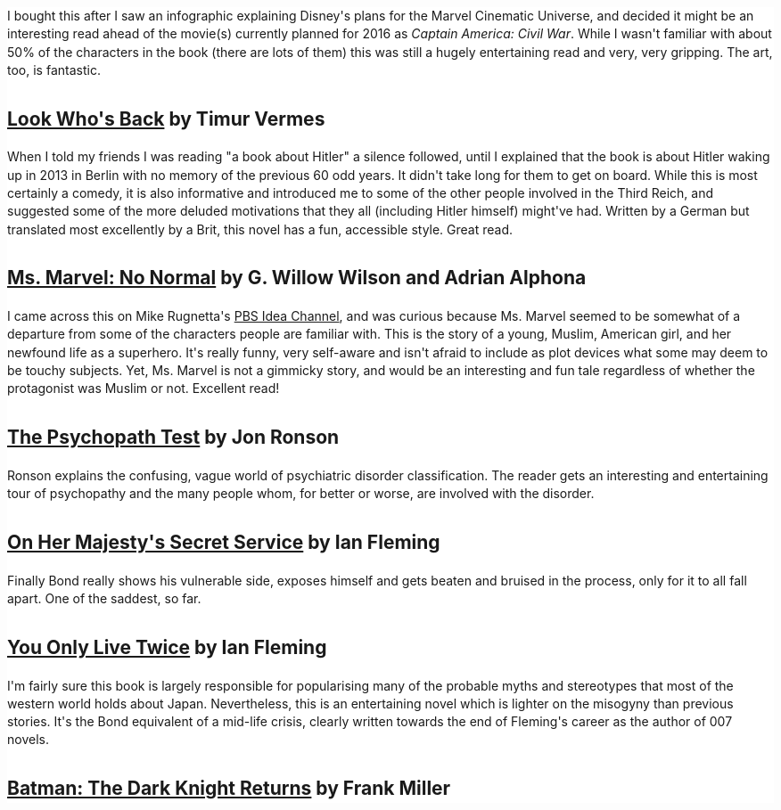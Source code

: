 I bought this after I saw an infographic explaining Disney's plans for the Marvel Cinematic Universe, and decided it might be an interesting read ahead of the movie(s) currently planned for 2016 as *Captain America: Civil War*. While I wasn't familiar with about 50% of the characters in the book (there are lots of them) this was still a hugely entertaining read and very, very gripping. The art, too, is fantastic.

## [Look Who's Back](http://www.amazon.co.uk/dp/B00ELIF0Z2) by Timur Vermes

When I told my friends I was reading "a book about Hitler" a silence followed, until I explained that the book is about Hitler waking up in 2013 in Berlin with no memory of the previous 60 odd years. It didn't take long for them to get on board. While this is most certainly a comedy, it is also informative and introduced me to some of the other people involved in the Third Reich, and suggested some of the more deluded motivations that they all (including Hitler himself) might've had. Written by a German but translated most excellently by a Brit, this novel has a fun, accessible style. Great read.

## [Ms. Marvel: No Normal](http://www.amazon.co.uk/dp/B00NEW45XE) by G. Willow Wilson and Adrian Alphona

I came across this on Mike Rugnetta's [PBS Idea Channel](https://www.youtube.com/watch?v=VALaI9HpmUw), and was curious because Ms. Marvel seemed to be somewhat of a departure from some of the characters people are familiar with. This is the story of a young, Muslim, American girl, and her newfound life as a superhero. It's really funny, very self-aware and isn't afraid to include as plot devices what some may deem to be touchy subjects. Yet, Ms. Marvel is not a gimmicky story, and would be an interesting and fun tale regardless of whether the protagonist was Muslim or not. Excellent read!

## [The Psychopath Test](http://www.amazon.co.uk/dp/B0050CJNO2) by Jon Ronson

Ronson explains the confusing, vague world of psychiatric disorder classification. The reader gets an interesting and entertaining tour of psychopathy and the many people whom, for better or worse, are involved with the disorder.

## [On Her Majesty's Secret Service](http://www.amazon.co.uk/dp/B008FQBB7W) by Ian Fleming

Finally Bond really shows his vulnerable side, exposes himself and gets beaten and bruised in the process, only for it to all fall apart. One of the saddest, so far.

## [You Only Live Twice](http://www.amazon.co.uk/dp/B008FQBJ2Y) by Ian Fleming

I'm fairly sure this book is largely responsible for popularising many of the probable myths and stereotypes that most of the western world holds about Japan. Nevertheless, this is an entertaining novel which is lighter on the misogyny than previous stories. It's the Bond equivalent of a mid-life crisis, clearly written towards the end of Fleming's career as the author of 007 novels.

## [Batman: The Dark Knight Returns](http://www.amazon.co.uk/dp/B0064W66HY) by Frank Miller
